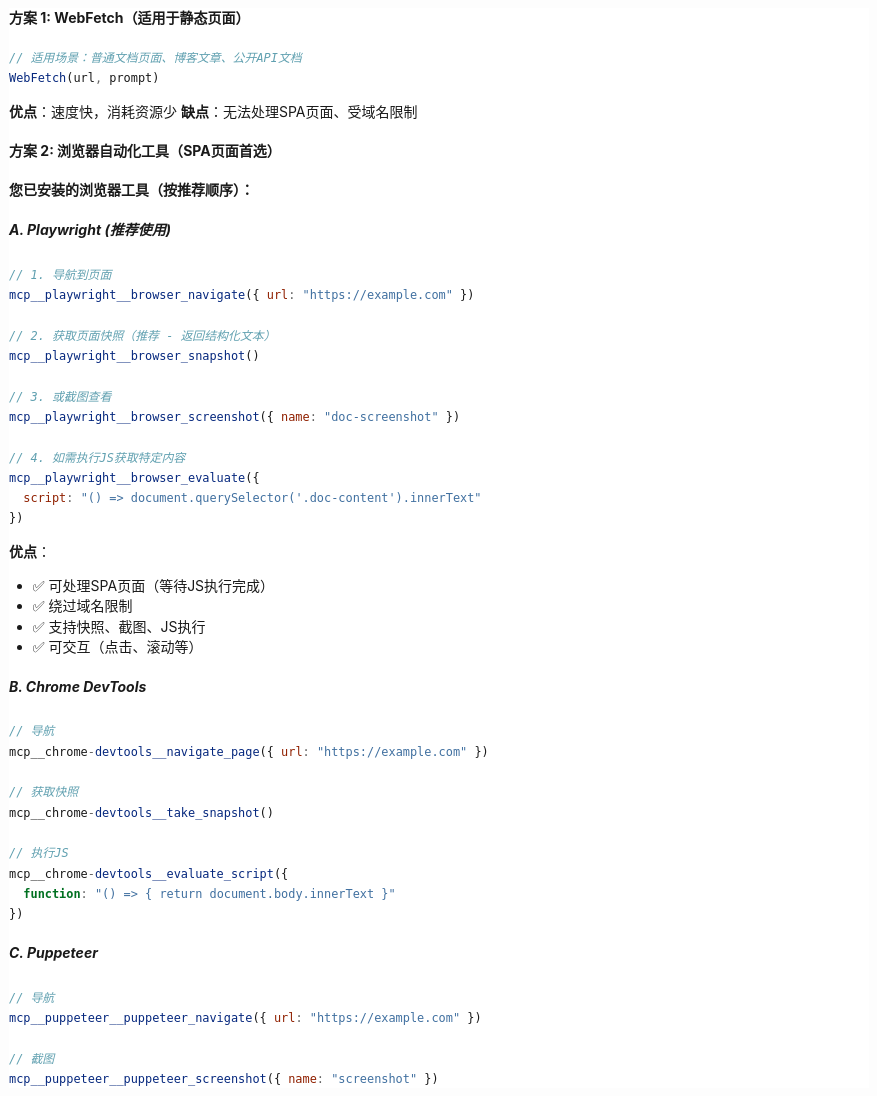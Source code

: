 #### 方案 1: WebFetch（适用于静态页面）

```javascript
// 适用场景：普通文档页面、博客文章、公开API文档
WebFetch(url, prompt)
```

**优点**：速度快，消耗资源少
**缺点**：无法处理SPA页面、受域名限制

#### 方案 2: 浏览器自动化工具（**SPA页面首选**）

**您已安装的浏览器工具（按推荐顺序）：**

##### A. Playwright (推荐使用)

```javascript
// 1. 导航到页面
mcp__playwright__browser_navigate({ url: "https://example.com" })

// 2. 获取页面快照（推荐 - 返回结构化文本）
mcp__playwright__browser_snapshot()

// 3. 或截图查看
mcp__playwright__browser_screenshot({ name: "doc-screenshot" })

// 4. 如需执行JS获取特定内容
mcp__playwright__browser_evaluate({
  script: "() => document.querySelector('.doc-content').innerText"
})
```

**优点**：
- ✅ 可处理SPA页面（等待JS执行完成）
- ✅ 绕过域名限制
- ✅ 支持快照、截图、JS执行
- ✅ 可交互（点击、滚动等）

##### B. Chrome DevTools

```javascript
// 导航
mcp__chrome-devtools__navigate_page({ url: "https://example.com" })

// 获取快照
mcp__chrome-devtools__take_snapshot()

// 执行JS
mcp__chrome-devtools__evaluate_script({
  function: "() => { return document.body.innerText }"
})
```

##### C. Puppeteer

```javascript
// 导航
mcp__puppeteer__puppeteer_navigate({ url: "https://example.com" })

// 截图
mcp__puppeteer__puppeteer_screenshot({ name: "screenshot" })
```
